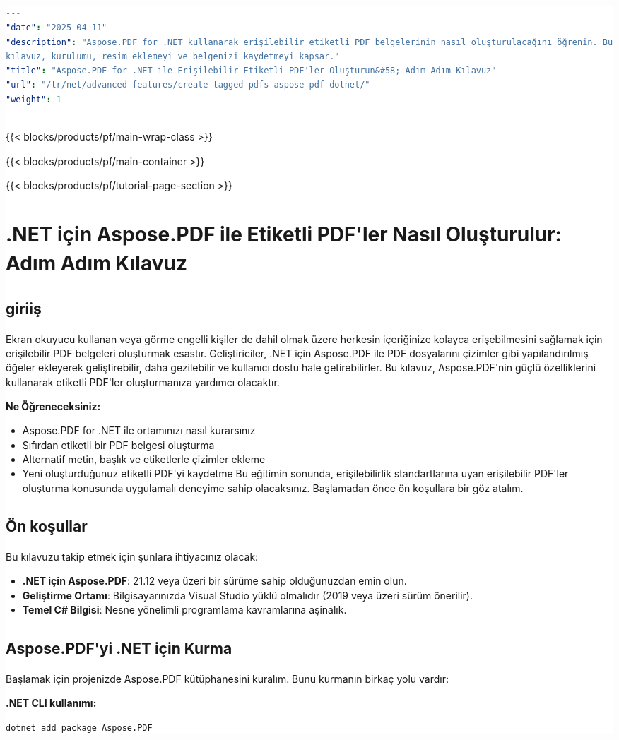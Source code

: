 ```yaml
---
"date": "2025-04-11"
"description": "Aspose.PDF for .NET kullanarak erişilebilir etiketli PDF belgelerinin nasıl oluşturulacağını öğrenin. Bu kılavuz, kurulumu, resim eklemeyi ve belgenizi kaydetmeyi kapsar."
"title": "Aspose.PDF for .NET ile Erişilebilir Etiketli PDF'ler Oluşturun&#58; Adım Adım Kılavuz"
"url": "/tr/net/advanced-features/create-tagged-pdfs-aspose-pdf-dotnet/"
"weight": 1
---
```


{{< blocks/products/pf/main-wrap-class >}}

{{< blocks/products/pf/main-container >}}

{{< blocks/products/pf/tutorial-page-section >}}


# .NET için Aspose.PDF ile Etiketli PDF'ler Nasıl Oluşturulur: Adım Adım Kılavuz

## giriiş

Ekran okuyucu kullanan veya görme engelli kişiler de dahil olmak üzere herkesin içeriğinize kolayca erişebilmesini sağlamak için erişilebilir PDF belgeleri oluşturmak esastır. Geliştiriciler, .NET için Aspose.PDF ile PDF dosyalarını çizimler gibi yapılandırılmış öğeler ekleyerek geliştirebilir, daha gezilebilir ve kullanıcı dostu hale getirebilirler. Bu kılavuz, Aspose.PDF'nin güçlü özelliklerini kullanarak etiketli PDF'ler oluşturmanıza yardımcı olacaktır.

**Ne Öğreneceksiniz:**
- Aspose.PDF for .NET ile ortamınızı nasıl kurarsınız
- Sıfırdan etiketli bir PDF belgesi oluşturma
- Alternatif metin, başlık ve etiketlerle çizimler ekleme
- Yeni oluşturduğunuz etiketli PDF'yi kaydetme
Bu eğitimin sonunda, erişilebilirlik standartlarına uyan erişilebilir PDF'ler oluşturma konusunda uygulamalı deneyime sahip olacaksınız. Başlamadan önce ön koşullara bir göz atalım.

## Ön koşullar
Bu kılavuzu takip etmek için şunlara ihtiyacınız olacak:
- **.NET için Aspose.PDF**: 21.12 veya üzeri bir sürüme sahip olduğunuzdan emin olun.
- **Geliştirme Ortamı**: Bilgisayarınızda Visual Studio yüklü olmalıdır (2019 veya üzeri sürüm önerilir).
- **Temel C# Bilgisi**: Nesne yönelimli programlama kavramlarına aşinalık.

## Aspose.PDF'yi .NET için Kurma
Başlamak için projenizde Aspose.PDF kütüphanesini kuralım. Bunu kurmanın birkaç yolu vardır:

**.NET CLI kullanımı:**

```shell
dotnet add package Aspose.PDF
```

